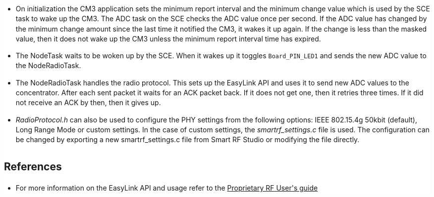 * On initialization the CM3 application sets the minimum report interval and
the minimum change value which is used by the SCE task to wake up the CM3. The
ADC task on the SCE checks the ADC value once per second. If the ADC value has
changed by the minimum change amount since the last time it notified the CM3,
it wakes it up again. If the change is less than the masked value, then it
does not wake up the CM3 unless the minimum report interval time has expired.

* The NodeTask waits to be woken up by the SCE. When it wakes up it toggles
`Board_PIN_LED1` and sends the new ADC value to the NodeRadioTask.

* The NodeRadioTask handles the radio protocol. This sets up the EasyLink
API and uses it to send new ADC values to the concentrator. After each sent
packet it waits for an ACK packet back. If it does not get one, then it retries
three times. If it did not receive an ACK by then, then it gives up.


* *RadioProtocol.h* can also be used to configure the PHY settings from the following
options: IEEE 802.15.4g 50kbit (default), Long Range Mode or custom settings. In the
case of custom settings, the *smartrf_settings.c* file is used. The configuration can
be changed by exporting a new smartrf_settings.c file from Smart RF Studio or
modifying the file directly.

References
---------------
* For more information on the EasyLink API and usage refer to the [Proprietary RF User's guide](http://dev.ti.com/tirex/#/?link=Software%2FSimpleLink%20CC13x2%2026x2%20SDK%2FDocuments%2FProprietary%20RF%2FProprietary%20RF%20User's%20Guide)

